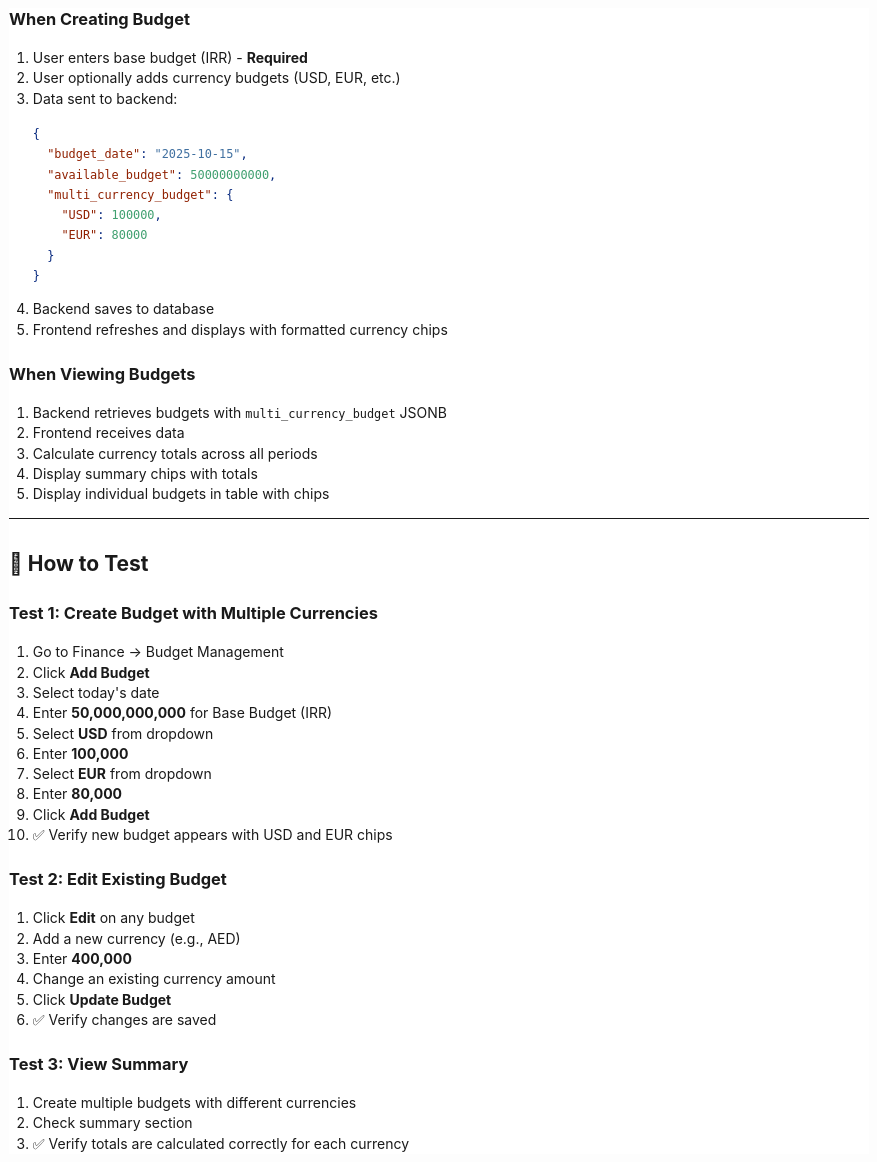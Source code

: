 ### **When Creating Budget**
1. User enters base budget (IRR) - **Required**
2. User optionally adds currency budgets (USD, EUR, etc.)
3. Data sent to backend:
   ```json
   {
     "budget_date": "2025-10-15",
     "available_budget": 50000000000,
     "multi_currency_budget": {
       "USD": 100000,
       "EUR": 80000
     }
   }
   ```
4. Backend saves to database
5. Frontend refreshes and displays with formatted currency chips

### **When Viewing Budgets**
1. Backend retrieves budgets with `multi_currency_budget` JSONB
2. Frontend receives data
3. Calculate currency totals across all periods
4. Display summary chips with totals
5. Display individual budgets in table with chips

---

## 🚀 **How to Test**

### **Test 1: Create Budget with Multiple Currencies**
1. Go to Finance → Budget Management
2. Click **Add Budget**
3. Select today's date
4. Enter **50,000,000,000** for Base Budget (IRR)
5. Select **USD** from dropdown
6. Enter **100,000**
7. Select **EUR** from dropdown
8. Enter **80,000**
9. Click **Add Budget**
10. ✅ Verify new budget appears with USD and EUR chips

### **Test 2: Edit Existing Budget**
1. Click **Edit** on any budget
2. Add a new currency (e.g., AED)
3. Enter **400,000**
4. Change an existing currency amount
5. Click **Update Budget**
6. ✅ Verify changes are saved

### **Test 3: View Summary**
1. Create multiple budgets with different currencies
2. Check summary section
3. ✅ Verify totals are calculated correctly for each currency
